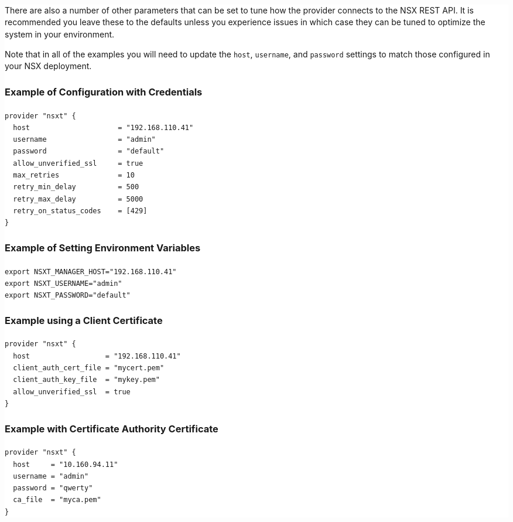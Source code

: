There are also a number of other parameters that can be set to tune how the
provider connects to the NSX REST API. It is recommended you leave these to the
defaults unless you experience issues in which case they can be tuned to
optimize the system in your environment.

Note that in all of the examples you will need to update the `host`,
`username`, and `password` settings to match those configured in your NSX
deployment.

### Example of Configuration with Credentials

```hcl
provider "nsxt" {
  host                     = "192.168.110.41"
  username                 = "admin"
  password                 = "default"
  allow_unverified_ssl     = true
  max_retries              = 10
  retry_min_delay          = 500
  retry_max_delay          = 5000
  retry_on_status_codes    = [429]
}

```

### Example of Setting Environment Variables

```hcl
export NSXT_MANAGER_HOST="192.168.110.41"
export NSXT_USERNAME="admin"
export NSXT_PASSWORD="default"
```

### Example using a Client Certificate

```hcl
provider "nsxt" {
  host                  = "192.168.110.41"
  client_auth_cert_file = "mycert.pem"
  client_auth_key_file  = "mykey.pem"
  allow_unverified_ssl  = true
}

```

### Example with Certificate Authority Certificate

```hcl
provider "nsxt" {
  host     = "10.160.94.11"
  username = "admin"
  password = "qwerty"
  ca_file  = "myca.pem"
}

```


[nsxt-provider-project-page]: https://github.com/terraform-providers/terraform-provider-nsxt